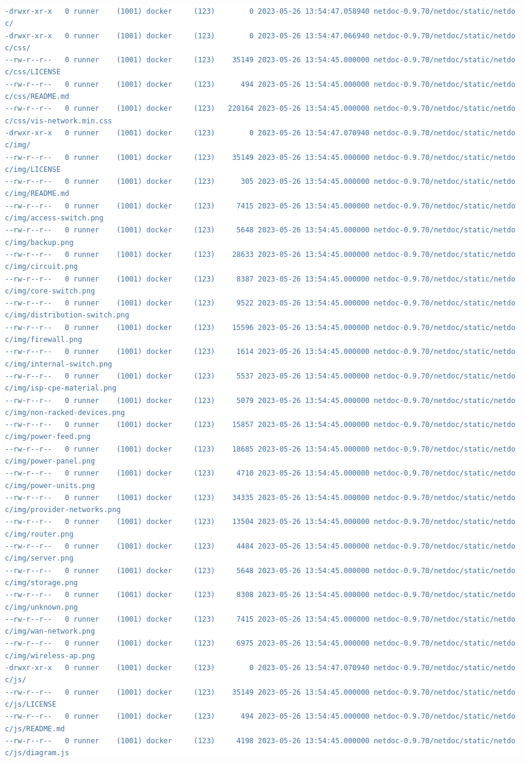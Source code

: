 ```diff
-drwxr-xr-x   0 runner    (1001) docker     (123)        0 2023-05-26 13:54:47.058940 netdoc-0.9.70/netdoc/static/netdoc/
-drwxr-xr-x   0 runner    (1001) docker     (123)        0 2023-05-26 13:54:47.066940 netdoc-0.9.70/netdoc/static/netdoc/css/
--rw-r--r--   0 runner    (1001) docker     (123)    35149 2023-05-26 13:54:45.000000 netdoc-0.9.70/netdoc/static/netdoc/css/LICENSE
--rw-r--r--   0 runner    (1001) docker     (123)      494 2023-05-26 13:54:45.000000 netdoc-0.9.70/netdoc/static/netdoc/css/README.md
--rw-r--r--   0 runner    (1001) docker     (123)   220164 2023-05-26 13:54:45.000000 netdoc-0.9.70/netdoc/static/netdoc/css/vis-network.min.css
-drwxr-xr-x   0 runner    (1001) docker     (123)        0 2023-05-26 13:54:47.070940 netdoc-0.9.70/netdoc/static/netdoc/img/
--rw-r--r--   0 runner    (1001) docker     (123)    35149 2023-05-26 13:54:45.000000 netdoc-0.9.70/netdoc/static/netdoc/img/LICENSE
--rw-r--r--   0 runner    (1001) docker     (123)      305 2023-05-26 13:54:45.000000 netdoc-0.9.70/netdoc/static/netdoc/img/README.md
--rw-r--r--   0 runner    (1001) docker     (123)     7415 2023-05-26 13:54:45.000000 netdoc-0.9.70/netdoc/static/netdoc/img/access-switch.png
--rw-r--r--   0 runner    (1001) docker     (123)     5648 2023-05-26 13:54:45.000000 netdoc-0.9.70/netdoc/static/netdoc/img/backup.png
--rw-r--r--   0 runner    (1001) docker     (123)    28633 2023-05-26 13:54:45.000000 netdoc-0.9.70/netdoc/static/netdoc/img/circuit.png
--rw-r--r--   0 runner    (1001) docker     (123)     8387 2023-05-26 13:54:45.000000 netdoc-0.9.70/netdoc/static/netdoc/img/core-switch.png
--rw-r--r--   0 runner    (1001) docker     (123)     9522 2023-05-26 13:54:45.000000 netdoc-0.9.70/netdoc/static/netdoc/img/distribution-switch.png
--rw-r--r--   0 runner    (1001) docker     (123)    15596 2023-05-26 13:54:45.000000 netdoc-0.9.70/netdoc/static/netdoc/img/firewall.png
--rw-r--r--   0 runner    (1001) docker     (123)     1614 2023-05-26 13:54:45.000000 netdoc-0.9.70/netdoc/static/netdoc/img/internal-switch.png
--rw-r--r--   0 runner    (1001) docker     (123)     5537 2023-05-26 13:54:45.000000 netdoc-0.9.70/netdoc/static/netdoc/img/isp-cpe-material.png
--rw-r--r--   0 runner    (1001) docker     (123)     5079 2023-05-26 13:54:45.000000 netdoc-0.9.70/netdoc/static/netdoc/img/non-racked-devices.png
--rw-r--r--   0 runner    (1001) docker     (123)    15857 2023-05-26 13:54:45.000000 netdoc-0.9.70/netdoc/static/netdoc/img/power-feed.png
--rw-r--r--   0 runner    (1001) docker     (123)    18685 2023-05-26 13:54:45.000000 netdoc-0.9.70/netdoc/static/netdoc/img/power-panel.png
--rw-r--r--   0 runner    (1001) docker     (123)     4710 2023-05-26 13:54:45.000000 netdoc-0.9.70/netdoc/static/netdoc/img/power-units.png
--rw-r--r--   0 runner    (1001) docker     (123)    34335 2023-05-26 13:54:45.000000 netdoc-0.9.70/netdoc/static/netdoc/img/provider-networks.png
--rw-r--r--   0 runner    (1001) docker     (123)    13504 2023-05-26 13:54:45.000000 netdoc-0.9.70/netdoc/static/netdoc/img/router.png
--rw-r--r--   0 runner    (1001) docker     (123)     4484 2023-05-26 13:54:45.000000 netdoc-0.9.70/netdoc/static/netdoc/img/server.png
--rw-r--r--   0 runner    (1001) docker     (123)     5648 2023-05-26 13:54:45.000000 netdoc-0.9.70/netdoc/static/netdoc/img/storage.png
--rw-r--r--   0 runner    (1001) docker     (123)     8308 2023-05-26 13:54:45.000000 netdoc-0.9.70/netdoc/static/netdoc/img/unknown.png
--rw-r--r--   0 runner    (1001) docker     (123)     7415 2023-05-26 13:54:45.000000 netdoc-0.9.70/netdoc/static/netdoc/img/wan-network.png
--rw-r--r--   0 runner    (1001) docker     (123)     6975 2023-05-26 13:54:45.000000 netdoc-0.9.70/netdoc/static/netdoc/img/wireless-ap.png
-drwxr-xr-x   0 runner    (1001) docker     (123)        0 2023-05-26 13:54:47.070940 netdoc-0.9.70/netdoc/static/netdoc/js/
--rw-r--r--   0 runner    (1001) docker     (123)    35149 2023-05-26 13:54:45.000000 netdoc-0.9.70/netdoc/static/netdoc/js/LICENSE
--rw-r--r--   0 runner    (1001) docker     (123)      494 2023-05-26 13:54:45.000000 netdoc-0.9.70/netdoc/static/netdoc/js/README.md
--rw-r--r--   0 runner    (1001) docker     (123)     4198 2023-05-26 13:54:45.000000 netdoc-0.9.70/netdoc/static/netdoc/js/diagram.js
```
